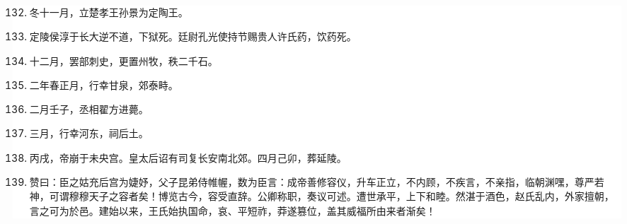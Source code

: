 132. <span id="卷十成帝纪第十-132"></span>
冬十一月，立楚孝王孙景为定陶王。

133. <span id="卷十成帝纪第十-133"></span>
定陵侯淳于长大逆不道，下狱死。廷尉孔光使持节赐贵人许氏药，饮药死。

134. <span id="卷十成帝纪第十-134"></span>
十二月，罢部刺史，更置州牧，秩二千石。

135. <span id="卷十成帝纪第十-135"></span>
二年春正月，行幸甘泉，郊泰畤。

136. <span id="卷十成帝纪第十-136"></span>
二月壬子，丞相翟方进薨。

137. <span id="卷十成帝纪第十-137"></span>
三月，行幸河东，祠后土。

138. <span id="卷十成帝纪第十-138"></span>
丙戌，帝崩于未央宫。皇太后诏有司复长安南北郊。四月己卯，葬延陵。

139. <span id="卷十成帝纪第十-139"></span>
赞曰：臣之姑充后宫为婕妤，父子昆弟侍帷幄，数为臣言：成帝善修容仪，升车正立，不内顾，不疾言，不亲指，临朝渊嘿，尊严若神，可谓穆穆天子之容者矣！博览古今，容受直辞。公卿称职，奏议可述。遭世承平，上下和睦。然湛于酒色，赵氏乱内，外家擅朝，言之可为於邑。建始以来，王氏始执国命，哀、平短祚，莽遂篡位，盖其威福所由来者渐矣！

